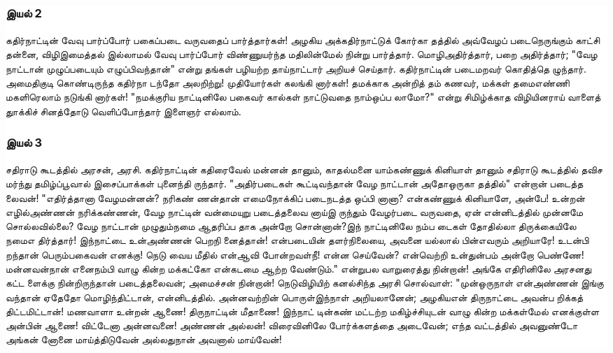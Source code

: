 ### இயல் 2

கதிர்நாட்டின் வேவு பார்ப்போர் பகைப்படை வருவதைப் பார்த்தார்கள்!
அழகிய அக்கதிர்நாட்டுக் கோர்கா தத்தில்
அவ்வேழப் படைநெருங்கும் காட்சி தன்னை,
விழிஇமைத்தல் இல்லாமல் வேவு பார்ப்போர்
விண்ணுயர்ந்த மதிலின்மேல் நின்று பார்த்தார்.
மொழிஅதிர்த்தார், பறை அதிர்த்தார்; "வேழ நாட்டான்
முழுப்படையும் எழுப்பிவந்தான்" என்று தங்கள்
பழியற்ற தாய்நாட்டார் அறியச் செய்தார்.
கதிர்நாட்டின் படைமறவர் கொதித்தெ ழுந்தார்.
அமைதிகுடி கொண்டிருந்த கதிர்நா டந்தோ
அலறிற்று! முதியோர்கள் கலங்கி னார்கள்!
தமக்காக அன்றித் தம் கணவர், மக்கள்
தமைஎண்ணி மகளிரெலாம் நடுங்கி னார்கள்!
"நமக்குரிய நாட்டினிலே பகைவர் கால்கள்
நாட்டுவதை நாம்ஒப்ப லாமோ?" என்று
சிமிழ்க்காத விழியினராய் வாளைத் துாக்கிச்
சினத்தோடு வௌிப்போந்தார் இளைஞர் எல்லாம்.

### இயல் 3

சதிராடு கூடத்தில் அரசன், அரசி.
கதிர்நாட்டின் கதிரைவேல் மன்னன் தானும்,
காதல்மனை யாம்கண்ணுக் கினியாள் தானும்
சதிராடு கூடத்தில் தவிச மர்ந்து
தமிழ்ப்பூவால் இசைப்பாக்கள் புனைந்தி ருந்தார்.
"அதிர்படைகள் கூட்டிவந்தான் வேழ நாட்டான்
அதோஒருகா தத்தில்" என்றான் படைத்த லைவன்!
"எதிர்த்தானா வேழமன்னன்? நரிகண் ணன்தான்
எமைநோக்கிப் படைநடத்த ஒப்பி னானா?
என்கண்ணுக் கினியாளே, அன்பே! உன்றன்
எழில்அண்ணன் நரிக்கண்ணன், வேழ நாட்டின்
வன்மையுறு படைத்தலைவ னாய்இ ருந்தும்
வேழர்படை வருவதை, ஏன் என்னிடத்தில்
முன்னமே சொல்லவில்லை? வேழ நாட்டான்
முழுதும்நமை ஆதரிப்ப தாக அன்றோ
சொன்னான்?இந் நாட்டினிலே நம்ப டைகள்
தோதில்லா திருக்கையிலே நமைஎ திர்த்தார்!
இந்நாட்டை உன்அண்ணன் பெறநி னைத்தான்!
என்படையின் தளர்நிலையை, அவனை யல்லால்
பின்எவரும் அறியாரே! உடன்பி றந்தான்
பெரும்பகைவன் எனக்கு! நெடு வைய மீதில்
என்ஆவி போன்றவள்நீ! என்ன செய்வேன்?
என்வெற்றி உன்துன்பம் அன்றோ பெண்ணே!
மன்னவன்நான் எனைநம்பி வாழு கின்ற
மக்கட்கோ என்கடமை ஆற்ற வேண்டும்."
என்றுபல வாறுரைத்து நின்றான்! அங்கே
எதிரினிலே அரசனது கட்ட ளைக்கு
நின்றிருந்தான் படைத்தலைவன்; அமைச்சன் நின்றான்!
நெடுவிழியிற் கனல்சிந்த அரசி சொல்வாள்:
"முன்ஒருநாள் என்அண்ணன் இங்கு வந்தான்
ஏதேதோ மொழிந்திட்டான், என்னிடத்தில்.
அன்னவற்றின் பொருள்இந்நாள் அறியலானேன்;
அழகியஎன் திருநாட்டை அவன்ப றிக்கத்
திட்டமிட்டான்! மணவாளா உன்றன் ஆணை!
திருநாட்டின் மீதாணை! இந்நாட் டின்கண்
மட்டற்ற மகிழ்ச்சியுடன் வாழு கின்ற
மக்கள்மேல் எனக்குள்ள அன்பின் ஆணை!
விட்டேனா அன்னவனை! அண்ணன் அல்லன்!
விரைவினிலே போர்க்களத்தை அடைவேன்; எந்த
வட்டத்தில் அவனுண்டோ அங்கன் னோனை
மாய்த்திடுவேன் அல்லதுநான் அவனால் மாய்வேன்!